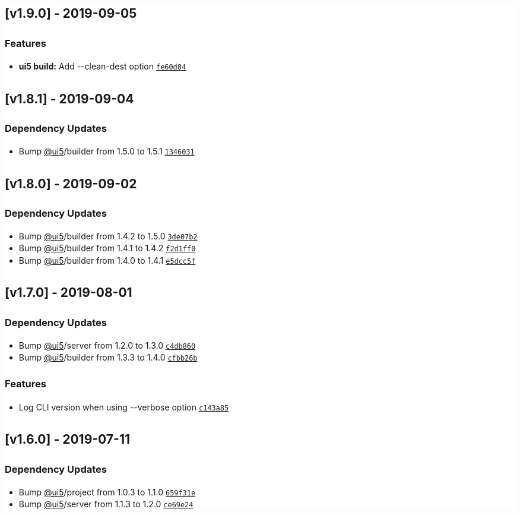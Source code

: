 
<a name="v1.9.0"></a>
## [v1.9.0] - 2019-09-05
### Features
- **ui5 build:** Add --clean-dest option [`fe60d04`](https://github.com/SAP/ui5-cli/commit/fe60d041c374494c58136435d7761e8ee957ce7b)


<a name="v1.8.1"></a>
## [v1.8.1] - 2019-09-04
### Dependency Updates
- Bump [@ui5](https://github.com/ui5)/builder from 1.5.0 to 1.5.1 [`1346031`](https://github.com/SAP/ui5-cli/commit/13460317cf32afc8122486d6b086bb1e61451b99)


<a name="v1.8.0"></a>
## [v1.8.0] - 2019-09-02
### Dependency Updates
- Bump [@ui5](https://github.com/ui5)/builder from 1.4.2 to 1.5.0 [`3de07b2`](https://github.com/SAP/ui5-cli/commit/3de07b2a9c7b804519de3680dba2e80198cfbc62)
- Bump [@ui5](https://github.com/ui5)/builder from 1.4.1 to 1.4.2 [`f2d1ff0`](https://github.com/SAP/ui5-cli/commit/f2d1ff0d98da460c564450ccb8a70bde094bc229)
- Bump [@ui5](https://github.com/ui5)/builder from 1.4.0 to 1.4.1 [`e5dcc5f`](https://github.com/SAP/ui5-cli/commit/e5dcc5fe797148008e96aabdb7e9d5eead65fefc)


<a name="v1.7.0"></a>
## [v1.7.0] - 2019-08-01
### Dependency Updates
- Bump [@ui5](https://github.com/ui5)/server from 1.2.0 to 1.3.0 [`c4db860`](https://github.com/SAP/ui5-cli/commit/c4db8607130efdbecece47938a6d81f917681a91)
- Bump [@ui5](https://github.com/ui5)/builder from 1.3.3 to 1.4.0 [`cfbb26b`](https://github.com/SAP/ui5-cli/commit/cfbb26b00cb01c8a1bf211e7e81f902163d9600f)

### Features
- Log CLI version when using --verbose option [`c143a85`](https://github.com/SAP/ui5-cli/commit/c143a85d615f7e493b2bcaa98422707e3cf49e5b)


<a name="v1.6.0"></a>
## [v1.6.0] - 2019-07-11
### Dependency Updates
- Bump [@ui5](https://github.com/ui5)/project from 1.0.3 to 1.1.0 [`659f31e`](https://github.com/SAP/ui5-cli/commit/659f31e42880a2367a79cae5ca4aee2f03d3f227)
- Bump [@ui5](https://github.com/ui5)/server from 1.1.3 to 1.2.0 [`ce69e24`](https://github.com/SAP/ui5-cli/commit/ce69e2434963dbacc4d4e834c4e00ecfaa89e9a6)
